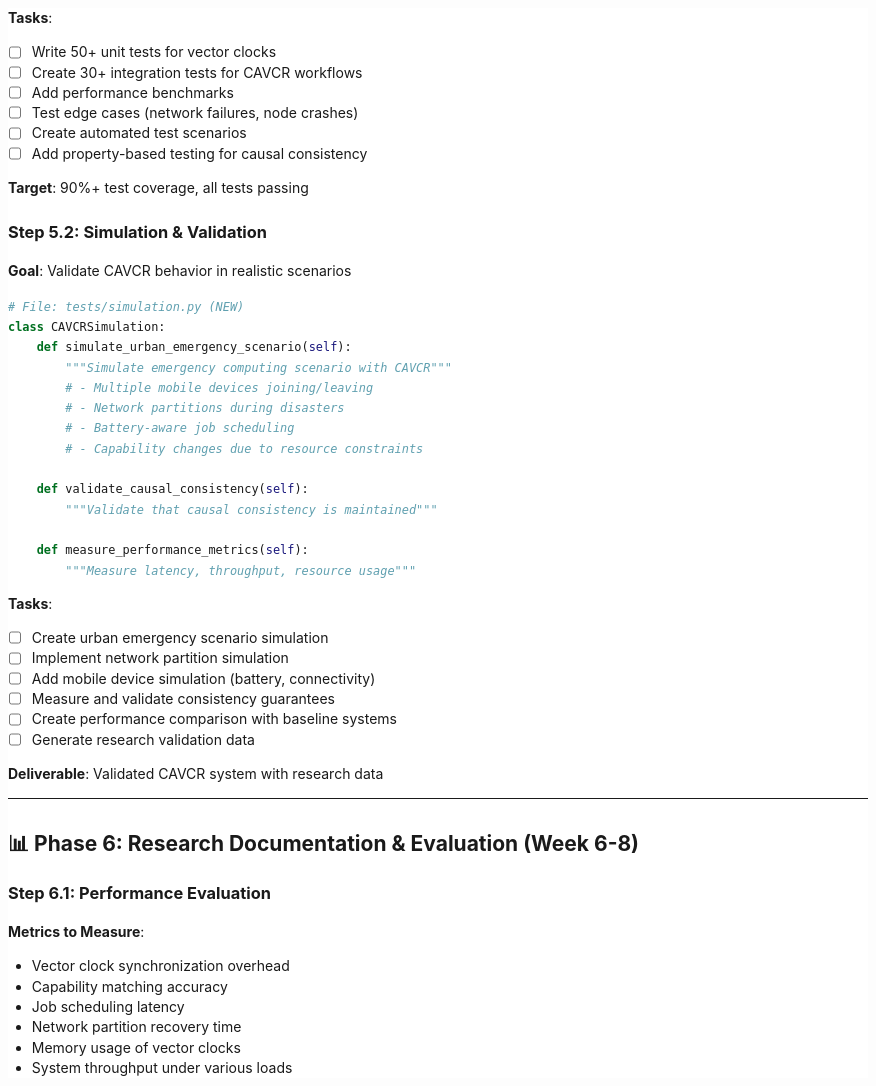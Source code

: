 
**Tasks**:
- [ ] Write 50+ unit tests for vector clocks
- [ ] Create 30+ integration tests for CAVCR workflows
- [ ] Add performance benchmarks
- [ ] Test edge cases (network failures, node crashes)
- [ ] Create automated test scenarios
- [ ] Add property-based testing for causal consistency

**Target**: 90%+ test coverage, all tests passing

### Step 5.2: Simulation & Validation
**Goal**: Validate CAVCR behavior in realistic scenarios

```python
# File: tests/simulation.py (NEW)
class CAVCRSimulation:
    def simulate_urban_emergency_scenario(self):
        """Simulate emergency computing scenario with CAVCR"""
        # - Multiple mobile devices joining/leaving
        # - Network partitions during disasters
        # - Battery-aware job scheduling
        # - Capability changes due to resource constraints
        
    def validate_causal_consistency(self):
        """Validate that causal consistency is maintained"""
        
    def measure_performance_metrics(self):
        """Measure latency, throughput, resource usage"""
```

**Tasks**:
- [ ] Create urban emergency scenario simulation
- [ ] Implement network partition simulation
- [ ] Add mobile device simulation (battery, connectivity)
- [ ] Measure and validate consistency guarantees
- [ ] Create performance comparison with baseline systems
- [ ] Generate research validation data

**Deliverable**: Validated CAVCR system with research data

---

## 📊 **Phase 6: Research Documentation & Evaluation (Week 6-8)**

### Step 6.1: Performance Evaluation
**Metrics to Measure**:
- Vector clock synchronization overhead
- Capability matching accuracy
- Job scheduling latency
- Network partition recovery time
- Memory usage of vector clocks
- System throughput under various loads
